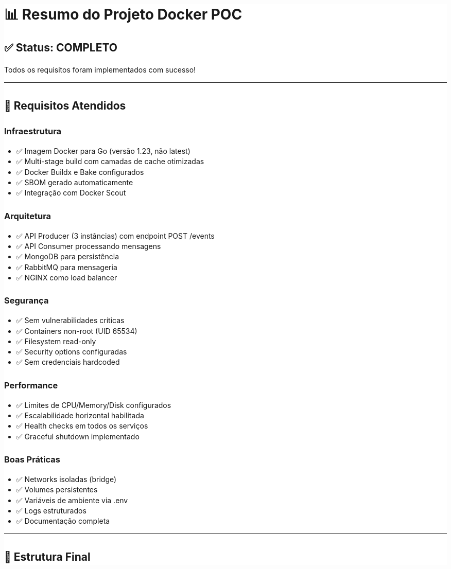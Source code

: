 # 📊 Resumo do Projeto Docker POC

## ✅ Status: COMPLETO

Todos os requisitos foram implementados com sucesso!

---

## 🎯 Requisitos Atendidos

### Infraestrutura
- ✅ Imagem Docker para Go (versão 1.23, não latest)
- ✅ Multi-stage build com camadas de cache otimizadas
- ✅ Docker Buildx e Bake configurados
- ✅ SBOM gerado automaticamente
- ✅ Integração com Docker Scout

### Arquitetura
- ✅ API Producer (3 instâncias) com endpoint POST /events
- ✅ API Consumer processando mensagens
- ✅ MongoDB para persistência
- ✅ RabbitMQ para mensageria
- ✅ NGINX como load balancer

### Segurança
- ✅ Sem vulnerabilidades críticas
- ✅ Containers non-root (UID 65534)
- ✅ Filesystem read-only
- ✅ Security options configuradas
- ✅ Sem credenciais hardcoded

### Performance
- ✅ Limites de CPU/Memory/Disk configurados
- ✅ Escalabilidade horizontal habilitada
- ✅ Health checks em todos os serviços
- ✅ Graceful shutdown implementado

### Boas Práticas
- ✅ Networks isoladas (bridge)
- ✅ Volumes persistentes
- ✅ Variáveis de ambiente via .env
- ✅ Logs estruturados
- ✅ Documentação completa

---

## 📁 Estrutura Final
